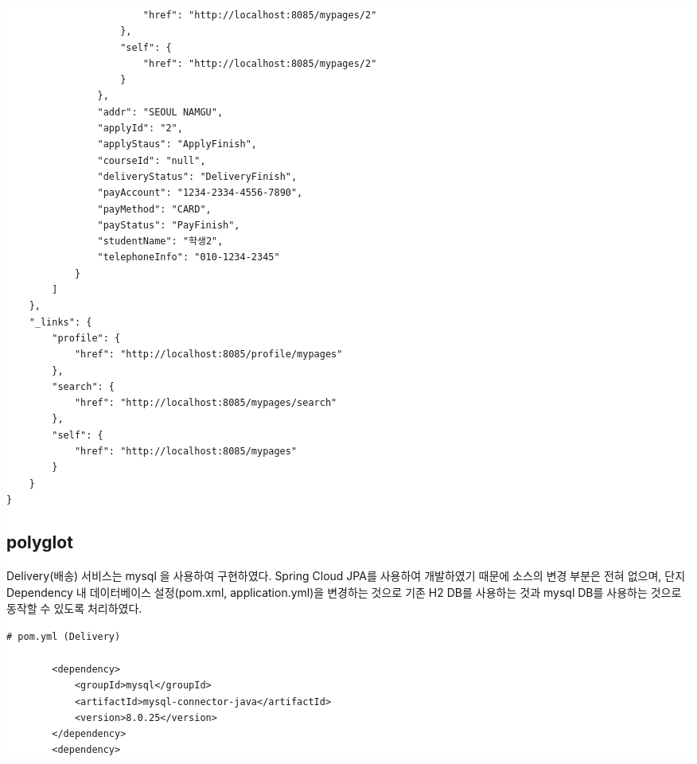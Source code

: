 ```
                        "href": "http://localhost:8085/mypages/2"
                    },
                    "self": {
                        "href": "http://localhost:8085/mypages/2"
                    }
                },
                "addr": "SEOUL NAMGU",
                "applyId": "2",
                "applyStaus": "ApplyFinish",
                "courseId": "null",
                "deliveryStatus": "DeliveryFinish",
                "payAccount": "1234-2334-4556-7890",
                "payMethod": "CARD",
                "payStatus": "PayFinish",
                "studentName": "학생2",
                "telephoneInfo": "010-1234-2345"
            }
        ]
    },
    "_links": {
        "profile": {
            "href": "http://localhost:8085/profile/mypages"
        },
        "search": {
            "href": "http://localhost:8085/mypages/search"
        },
        "self": {
            "href": "http://localhost:8085/mypages"
        }
    }
}
```


## polyglot 

Delivery(배송) 서비스는 mysql 을 사용하여 구현하였다. 
Spring Cloud JPA를 사용하여 개발하였기 때문에 소스의 변경 부분은 전혀 없으며, 단지 Dependency 내 데이터베이스 설정(pom.xml, application.yml)을 변경하는 것으로 기존 H2 DB를 사용하는 것과 mysql DB를 사용하는 것으로 동작할 수 있도록 처리하였다.  

```
# pom.yml (Delivery)

		<dependency>
			<groupId>mysql</groupId>
			<artifactId>mysql-connector-java</artifactId>
			<version>8.0.25</version>
		</dependency>
		<dependency>

```
